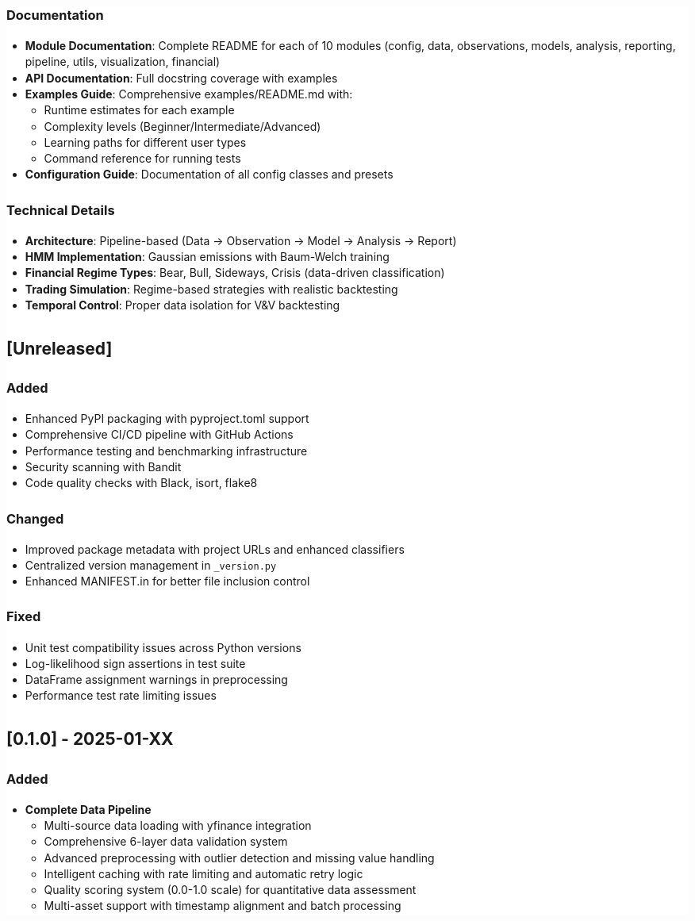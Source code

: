 ### Documentation
- **Module Documentation**: Complete README for each of 10 modules (config, data, observations, models, analysis, reporting, pipeline, utils, visualization, financial)
- **API Documentation**: Full docstring coverage with examples
- **Examples Guide**: Comprehensive examples/README.md with:
  - Runtime estimates for each example
  - Complexity levels (Beginner/Intermediate/Advanced)
  - Learning paths for different user types
  - Command reference for running tests
- **Configuration Guide**: Documentation of all config classes and presets

### Technical Details
- **Architecture**: Pipeline-based (Data → Observation → Model → Analysis → Report)
- **HMM Implementation**: Gaussian emissions with Baum-Welch training
- **Financial Regime Types**: Bear, Bull, Sideways, Crisis (data-driven classification)
- **Trading Simulation**: Regime-based strategies with realistic backtesting
- **Temporal Control**: Proper data isolation for V&V backtesting

## [Unreleased]

### Added
- Enhanced PyPI packaging with pyproject.toml support
- Comprehensive CI/CD pipeline with GitHub Actions
- Performance testing and benchmarking infrastructure
- Security scanning with Bandit
- Code quality checks with Black, isort, flake8

### Changed
- Improved package metadata with project URLs and enhanced classifiers
- Centralized version management in `_version.py`
- Enhanced MANIFEST.in for better file inclusion control

### Fixed
- Unit test compatibility issues across Python versions
- Log-likelihood sign assertions in test suite
- DataFrame assignment warnings in preprocessing
- Performance test rate limiting issues

## [0.1.0] - 2025-01-XX

### Added
- **Complete Data Pipeline**
  - Multi-source data loading with yfinance integration
  - Comprehensive 6-layer data validation system
  - Advanced preprocessing with outlier detection and missing value handling
  - Intelligent caching with rate limiting and automatic retry logic
  - Quality scoring system (0.0-1.0 scale) for quantitative data assessment
  - Multi-asset support with timestamp alignment and batch processing
